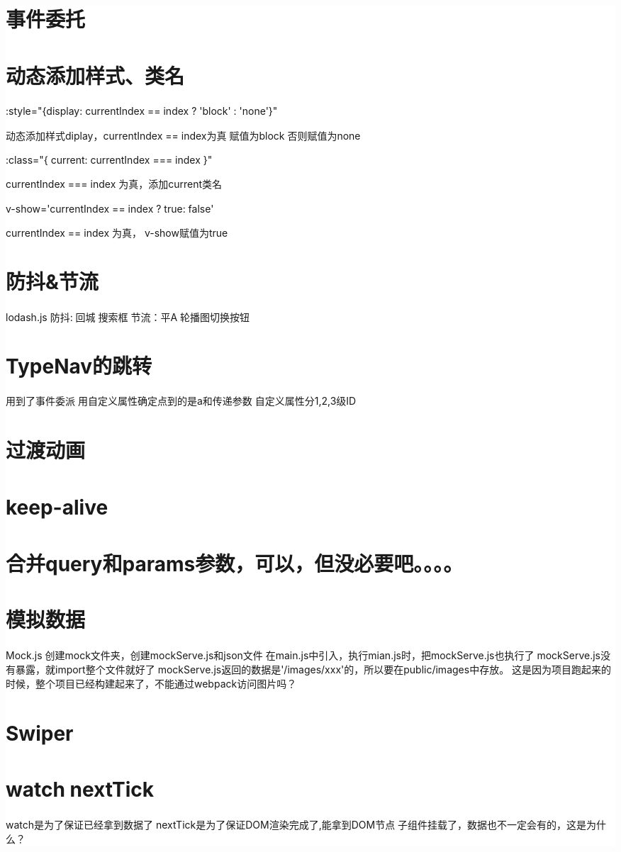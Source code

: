

# 事件委托

# 动态添加样式、类名
:style="{display: currentIndex == index ? 'block' : 'none'}"

动态添加样式diplay，currentIndex == index为真 赋值为block 否则赋值为none

 :class="{ current: currentIndex === index }"

currentIndex === index 为真，添加current类名

 v-show='currentIndex == index ? true: false'

currentIndex == index 为真， v-show赋值为true

 # 防抖&节流
 lodash.js
 防抖: 回城  搜索框
 节流：平A   轮播图切换按钮

 # TypeNav的跳转
 用到了事件委派
 用自定义属性确定点到的是a和传递参数
 自定义属性分1,2,3级ID

 # <transition></transition> 过渡动画

 # keep-alive

 # 合并query和params参数，可以，但没必要吧。。。。

 # 模拟数据
 Mock.js
 创建mock文件夹，创建mockServe.js和json文件
 在main.js中引入，执行mian.js时，把mockServe.js也执行了
 mockServe.js没有暴露，就import整个文件就好了
 mockServe.js返回的数据是'/images/xxx'的，所以要在public/images中存放。
 这是因为项目跑起来的时候，整个项目已经构建起来了，不能通过webpack访问图片吗？

 # Swiper

 # watch nextTick
watch是为了保证已经拿到数据了
nextTick是为了保证DOM渲染完成了,能拿到DOM节点
子组件挂载了，数据也不一定会有的，这是为什么？
